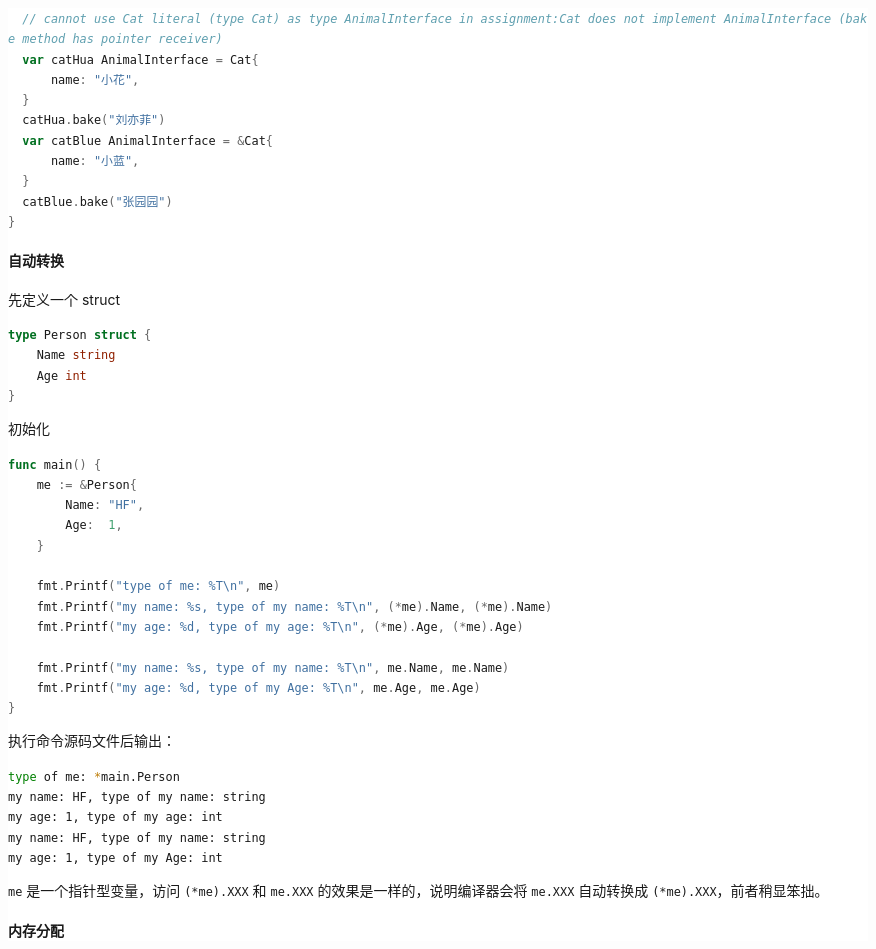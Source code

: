   ```go
  	// cannot use Cat literal (type Cat) as type AnimalInterface in assignment:Cat does not implement AnimalInterface (bake method has pointer receiver)
  	var catHua AnimalInterface = Cat{
  		name: "小花",
  	}
  	catHua.bake("刘亦菲")
  	var catBlue AnimalInterface = &Cat{
  		name: "小蓝",
  	}
  	catBlue.bake("张园园")
  }
  ```

#### 自动转换

先定义一个 struct

```Go
type Person struct {
    Name string
    Age int
}
```

初始化

```Go
func main() {
    me := &Person{
        Name: "HF",
        Age:  1,
    }

    fmt.Printf("type of me: %T\n", me)
    fmt.Printf("my name: %s, type of my name: %T\n", (*me).Name, (*me).Name)
    fmt.Printf("my age: %d, type of my age: %T\n", (*me).Age, (*me).Age)

    fmt.Printf("my name: %s, type of my name: %T\n", me.Name, me.Name)
    fmt.Printf("my age: %d, type of my Age: %T\n", me.Age, me.Age)
}
```

执行命令源码文件后输出：

```Bash
type of me: *main.Person
my name: HF, type of my name: string
my age: 1, type of my age: int
my name: HF, type of my name: string
my age: 1, type of my Age: int
```

`me` 是一个指针型变量，访问 `(*me).XXX` 和 `me.XXX` 的效果是一样的，说明编译器会将 `me.XXX` 自动转换成 `(*me).XXX`，前者稍显笨拙。

#### 内存分配
